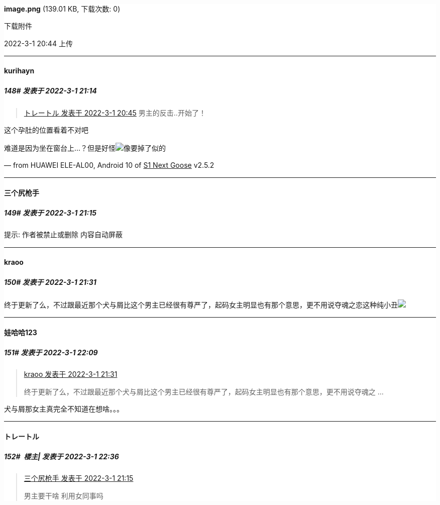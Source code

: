 <strong>image.png</strong> (139.01 KB, 下载次数: 0)

下载附件

2022-3-1 20:44 上传

*****

####  kurihayn  
##### 148#       发表于 2022-3-1 21:14

<blockquote><a href="httphttps://bbs.saraba1st.com/2b/forum.php?mod=redirect&amp;goto=findpost&amp;pid=54880590&amp;ptid=1915290" target="_blank">トレートル 发表于 2022-3-1 20:45</a>
男主的反击..开始了！</blockquote>
这个孕肚的位置看着不对吧

难道是因为坐在窗台上…？但是好怪<img src="https://static.saraba1st.com/image/smiley/face2017/068.png" referrerpolicy="no-referrer">像要掉了似的

— from HUAWEI ELE-AL00, Android 10 of [S1 Next Goose](https://pan.baidu.com/s/1mi43uRm) v2.5.2

*****

####  三个尻枪手  
##### 149#       发表于 2022-3-1 21:15

提示: 作者被禁止或删除 内容自动屏蔽

*****

####  kraoo  
##### 150#       发表于 2022-3-1 21:31

终于更新了么，不过跟最近那个犬与屑比这个男主已经很有尊严了，起码女主明显也有那个意思，更不用说夺魂之恋这种纯小丑<img src="https://static.saraba1st.com/image/smiley/face2017/067.png" referrerpolicy="no-referrer">


*****

####  娃哈哈123  
##### 151#       发表于 2022-3-1 22:09

<blockquote><a href="httphttps://bbs.saraba1st.com/2b/forum.php?mod=redirect&amp;goto=findpost&amp;pid=54881116&amp;ptid=1915290" target="_blank">kraoo 发表于 2022-3-1 21:31</a>

终于更新了么，不过跟最近那个犬与屑比这个男主已经很有尊严了，起码女主明显也有那个意思，更不用说夺魂之 ...</blockquote>
犬与屑那女主真完全不知道在想啥。。。

*****

####  トレートル  
##### 152#         楼主| 发表于 2022-3-1 22:36

<blockquote><a href="httphttps://bbs.saraba1st.com/2b/forum.php?mod=redirect&amp;goto=findpost&amp;pid=54880941&amp;ptid=1915290" target="_blank">三个尻枪手 发表于 2022-3-1 21:15</a>

男主要干啥 利用女同事吗 
